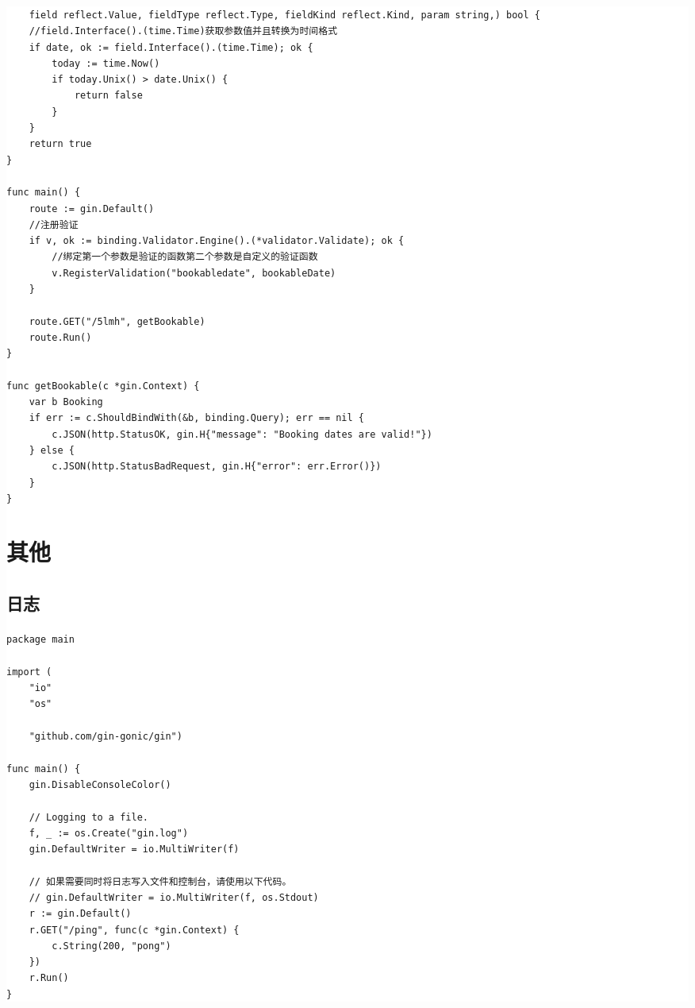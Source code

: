 ```
    field reflect.Value, fieldType reflect.Type, fieldKind reflect.Kind, param string,) bool {
    //field.Interface().(time.Time)获取参数值并且转换为时间格式
    if date, ok := field.Interface().(time.Time); ok {
        today := time.Now()
        if today.Unix() > date.Unix() {
            return false
        }
    }
    return true
}

func main() {
    route := gin.Default()
    //注册验证
    if v, ok := binding.Validator.Engine().(*validator.Validate); ok {
        //绑定第一个参数是验证的函数第二个参数是自定义的验证函数
        v.RegisterValidation("bookabledate", bookableDate)
    }

    route.GET("/5lmh", getBookable)
    route.Run()
}

func getBookable(c *gin.Context) {
    var b Booking
    if err := c.ShouldBindWith(&b, binding.Query); err == nil {
        c.JSON(http.StatusOK, gin.H{"message": "Booking dates are valid!"})
    } else {
        c.JSON(http.StatusBadRequest, gin.H{"error": err.Error()})
    }
}
```
# 其他
## 日志
```
package main

import (
    "io"
    "os"

    "github.com/gin-gonic/gin")

func main() {
    gin.DisableConsoleColor()

    // Logging to a file.
    f, _ := os.Create("gin.log")
    gin.DefaultWriter = io.MultiWriter(f)

    // 如果需要同时将日志写入文件和控制台，请使用以下代码。
    // gin.DefaultWriter = io.MultiWriter(f, os.Stdout)
    r := gin.Default()
    r.GET("/ping", func(c *gin.Context) {
        c.String(200, "pong")
    })
    r.Run()
}
```
